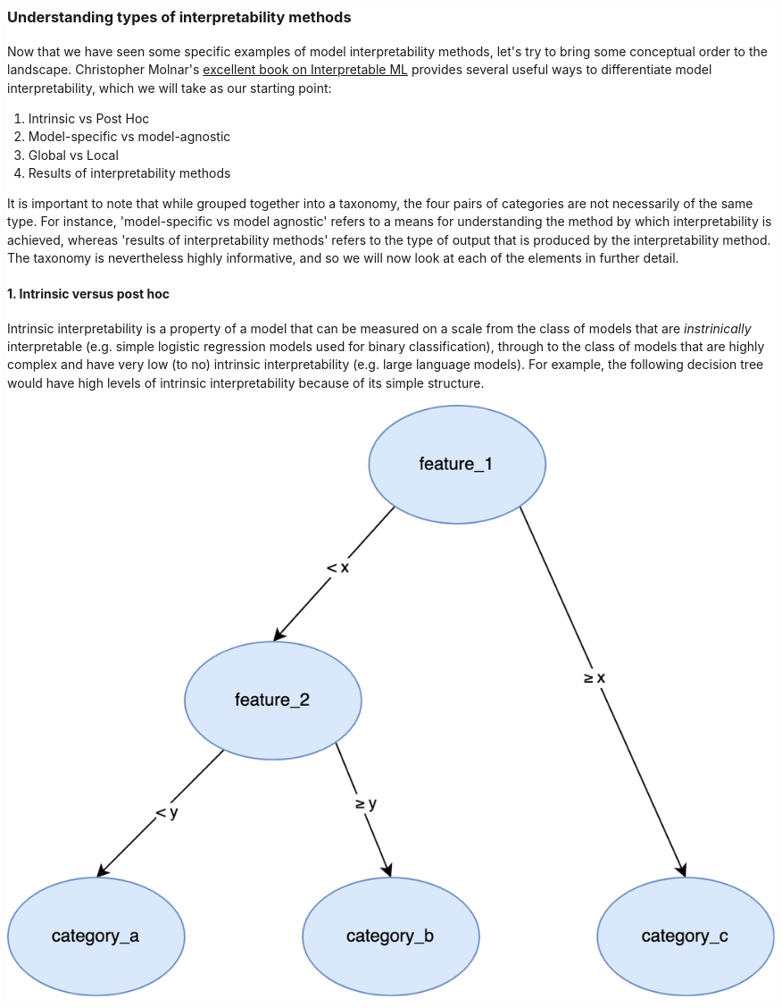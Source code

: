 ### Understanding types of interpretability methods
Now that we have seen some specific examples of model interpretability methods, let's try to bring some conceptual order to the landscape.
Christopher Molnar's [excellent book on Interpretable ML](https://christophm.github.io/interpretable-ml-book/) provides several useful ways to differentiate model interpretability, which we will take as our starting point:

1. Intrinsic vs Post Hoc
2. Model-specific vs model-agnostic
3. Global vs Local
4. Results of interpretability methods

It is important to note that while grouped together into a taxonomy, the four pairs of categories are not necessarily of the same type.
For instance, 'model-specific vs model agnostic' refers to a means for understanding the method by which interpretability is achieved, whereas 'results of interpretability methods' refers to the type of output that is produced by the interpretability method.
The taxonomy is nevertheless highly informative, and so we will now look at each of the elements in further detail.

#### 1. Intrinsic versus post hoc
Intrinsic interpretability is a property of a model that can be measured on a scale from the class of models that are *instrinically* interpretable (e.g. simple logistic regression models used for binary classification), through to the class of models that are highly complex and have very low (to no) intrinsic interpretability (e.g. large language models).
For example, the following decision tree would have high levels of intrinsic interpretability because of its simple structure.


![A graphic showing a decision tree where the branches split based on whether a feature exceeds some threshold or not](https://raw.githubusercontent.com/alan-turing-institute/turing-commons/main/docs/assets/images/graphics/decision-tree.png)